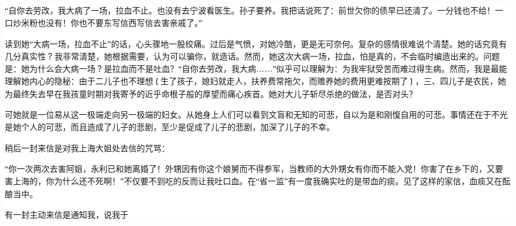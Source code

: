  </p>
 <p class="MsoNormal">
  <span lang="ZH-CN" style='font-family:宋体;mso-ascii-font-family:
"Times New Roman"'>
   “自你去劳改，我大病了一场，拉血不止。也没有去宁波看医生。孙子要养。我把话说死了：前世欠你的债早已还清了。一分钱也不给！一口炒米粉也没有！你也不要东写信西写信去害亲戚了。”
  </span>
  <o:p>
  </o:p>
 </p>
 <p class="MsoNormal">
  <span lang="ZH-CN" style='font-family:宋体;mso-ascii-font-family:
"Times New Roman"'>
   读到她“大病一场，拉血不止”的话，心头骤地一股绞痛。过后是气愤，对她冷酷，更是无可奈何。复杂的感情很难说个清楚。她的话究竟有几分真实性
  </span>
  ?
  <span lang="ZH-CN" style='font-family:宋体;mso-ascii-font-family:"Times New Roman"'>
   我非常清楚，她根据需要，认为可以骗你，就造话。然而，她这次大病一场，拉血，怕是真的，不会临时编造出来的。问题是：她为什么会大病一场
  </span>
  ?
  <span lang="ZH-CN" style='font-family:宋体;mso-ascii-font-family:"Times New Roman"'>
   是拉血而不是吐血？“自你去劳改，我大病……”似乎可以理解为：为我牢狱受苦而难过得生病。然而，我是最能理解她内心的隐秘：由于二儿子也不理想
  </span>
  (
  <span lang="ZH-CN" style='font-family:宋体;mso-ascii-font-family:"Times New Roman"'>
   生了孩子，媳妇就走人，扶养费常拖欠，而赡养她的费用更难按期了
  </span>
  )
  <span lang="ZH-CN" style='font-family:宋体;mso-ascii-font-family:"Times New Roman"'>
   ，三、四儿子是农民，她为最终失去早在我孩童时期对我寄予的近乎命根子般的厚望而痛心疾首。她对大儿子斩尽杀绝的做法，是否对头？
  </span>
  <o:p>
  </o:p>
 </p>
 <p class="MsoNormal">
  <span lang="ZH-CN" style='font-family:宋体;mso-ascii-font-family:
"Times New Roman"'>
   可她就是一位易从这一极端走向另一极端的妇女。从她身上人们可以看到文盲和无知的可悲，自以为是和刚愎自用的可悲。事情还在于不光是她个人的可悲，而且造成了儿子的悲剧，至少是促成了儿子的悲剧，加深了儿子的不幸。
  </span>
  <o:p>
  </o:p>
 </p>
 <p class="MsoNormal">
  <span lang="ZH-CN" style='font-family:宋体;mso-ascii-font-family:
"Times New Roman"'>
   稍后一封来信是对我上海大姐处去信的咒骂：
  </span>
  <o:p>
  </o:p>
 </p>
 <p class="MsoNormal">
  <span lang="ZH-CN" style='font-family:宋体;mso-ascii-font-family:
"Times New Roman"'>
   “你一次两次去害阿姐，永利已和她离婚了！外甥因有你这个娘舅而不得参军，当教师的大外甥女有你而不能入党！你害了在乡下的，又要害上海的，你为什么还不死啊！”不仅要不到吃的反而让我吐口血。在“省一监”有一度我确实吐的是带血的痰。见了这样的家信，血痰又在酝酿当中。
  </span>
  <o:p>
  </o:p>
 </p>
 <p class="MsoNormal">
  <span lang="ZH-CN" style='font-family:宋体;mso-ascii-font-family:
"Times New Roman"'>
   有一封主动来信是通知我，说我于
  </span>